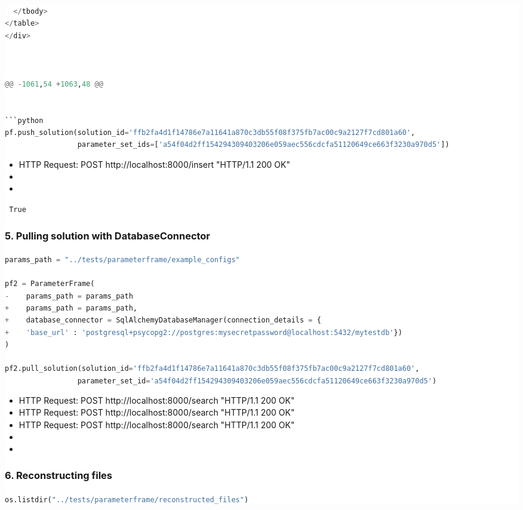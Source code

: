  ```python
   </tbody>
 </table>
 </div>
 
 
 
@@ -1061,54 +1063,48 @@
 
 
 ```python
 pf.push_solution(solution_id='ffb2fa4d1f14786e7a11641a870c3db55f08f375fb7ac00c9a2127f7cd801a60',
                  parameter_set_ids=['a54f04d2ff154294309403206e059aec556cdcfa51120649ce663f3230a970d5'])
 ```
 
-    HTTP Request: POST http://localhost:8000/insert "HTTP/1.1 200 OK"
-
-
 
 
 
     True
 
 
 
 ### 5. Pulling solution with DatabaseConnector
 
 
 ```python
 params_path = "../tests/parameterframe/example_configs"
 
 pf2 = ParameterFrame(
-    params_path = params_path
+    params_path = params_path,
+    database_connector = SqlAlchemyDatabaseManager(connection_details = {
+    'base_url' : 'postgresql+psycopg2://postgres:mysecretpassword@localhost:5432/mytestdb'})
 )
 
 pf2.pull_solution(solution_id='ffb2fa4d1f14786e7a11641a870c3db55f08f375fb7ac00c9a2127f7cd801a60',
                  parameter_set_id='a54f04d2ff154294309403206e059aec556cdcfa51120649ce663f3230a970d5')
 ```
 
-    HTTP Request: POST http://localhost:8000/search "HTTP/1.1 200 OK"
-    HTTP Request: POST http://localhost:8000/search "HTTP/1.1 200 OK"
-    HTTP Request: POST http://localhost:8000/search "HTTP/1.1 200 OK"
-
-
 ### 6. Reconstructing files
 
 
 ```python
 os.listdir("../tests/parameterframe/reconstructed_files")
 ```
 
 
